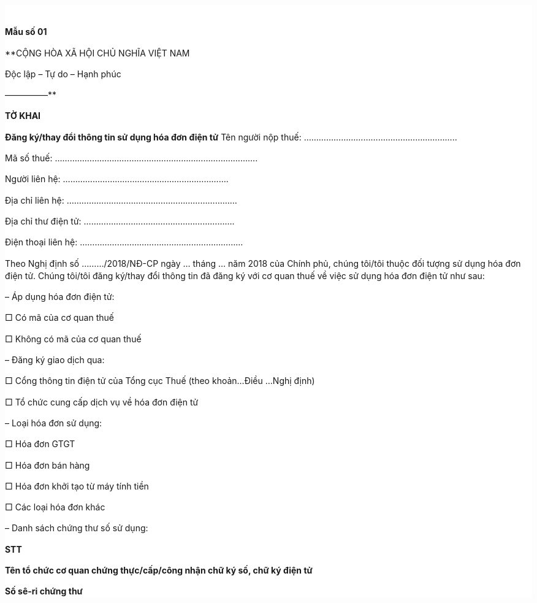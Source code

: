  



**Mẫu số 01**

**CỘNG HÒA XÃ HỘI CHỦ NGHĨA VIỆT NAM  

 Độc lập – Tự do – Hạnh phúc  

 —————**
 



**TỜ KHAI**  

**Đăng ký/thay đổi thông tin sử dụng hóa đơn điện tử**
Tên người nộp thuế: ……………………………………………………..  

Mã số thuế: ……………………………………………………………………….  

Người liên hệ: ………………………………………………………….  

Địa chỉ liên hệ: ……………………………………………………………  

Địa chỉ thư điện tử: …………………………………………………….  

Điện thoại liên hệ: …………………………………………………………  

Theo Nghị định số ………/2018/NĐ-CP ngày … tháng … năm 2018 của Chính phủ, chúng tôi/tôi thuộc đối tượng sử dụng hóa đơn điện tử. Chúng tôi/tôi đăng ký/thay đổi thông tin đã đăng ký với cơ quan thuế về việc sử dụng hóa đơn điện tử như sau:  

– Áp dụng hóa đơn điện tử:  

□ Có mã của cơ quan thuế  

□ Không có mã của cơ quan thuế  

– Đăng ký giao dịch qua:  

□ Cổng thông tin điện tử của Tổng cục Thuế (theo khoản…Điều …Nghị định)  

□ Tổ chức cung cấp dịch vụ về hóa đơn điện tử  

– Loại hóa đơn sử dụng:  

□ Hóa đơn GTGT  

□ Hóa đơn bán hàng  

□ Hóa đơn khởi tạo từ máy tính tiền  

□ Các loại hóa đơn khác  

– Danh sách chứng thư số sử dụng:






**STT**

**Tên tổ chức cơ quan chứng thực/cấp/công nhận chữ ký số, chữ ký điện tử**

**Số sê-ri chứng thư**
